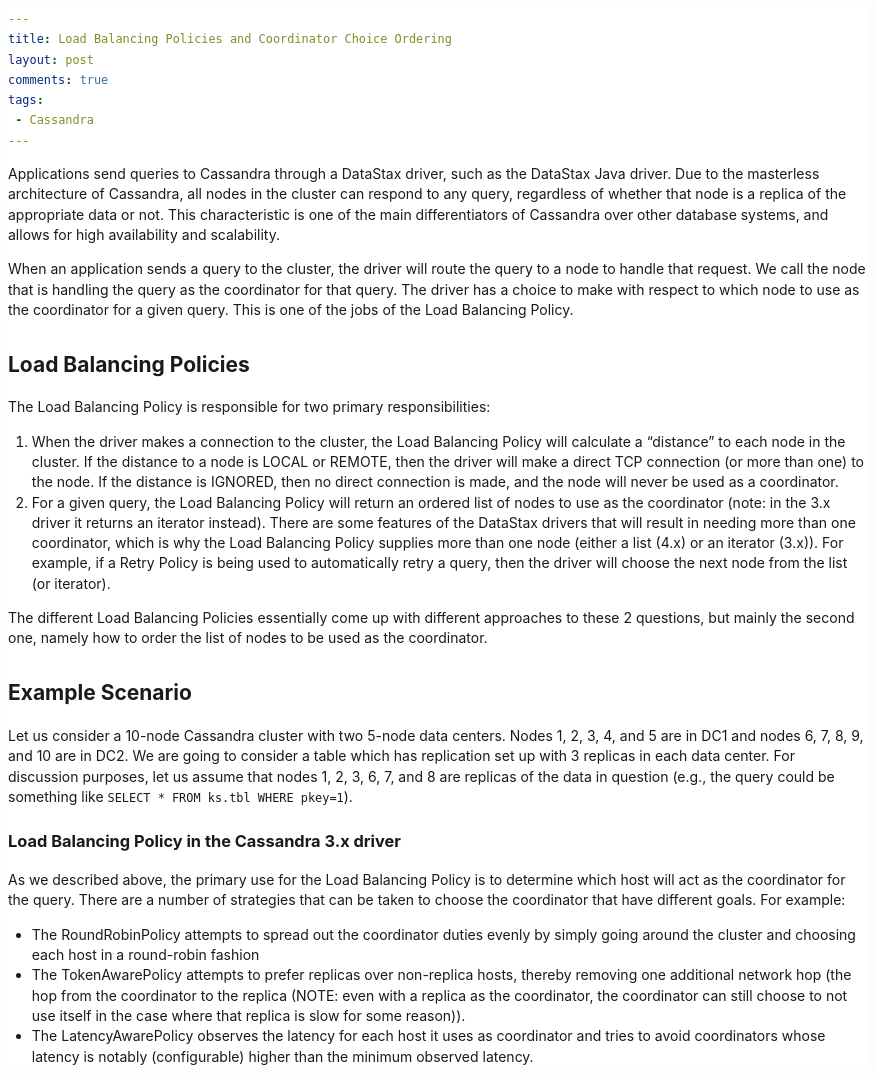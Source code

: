 ```yaml
---
title: Load Balancing Policies and Coordinator Choice Ordering
layout: post
comments: true
tags:
 - Cassandra
---
```


Applications send queries to Cassandra through a DataStax driver, such as the DataStax Java driver. Due to the masterless architecture of Cassandra, all nodes in the cluster can respond to any query, regardless of whether that node is a replica of the appropriate data or not. This characteristic is one of the main differentiators of Cassandra over other database systems, and allows for high availability and scalability.

When an application sends a query to the cluster, the driver will route the query to a node to handle that request. We call the node that is handling the query as the coordinator for that query. The driver has a choice to make with respect to which node to use as the coordinator for a given query. This is one of the jobs of the Load Balancing Policy.




## Load Balancing Policies

The Load Balancing Policy is responsible for two primary responsibilities:
1. When the driver makes a connection to the cluster, the Load Balancing Policy will calculate a “distance” to each node in the cluster. If the distance to a node is LOCAL or REMOTE, then the driver will make a direct TCP connection (or more than one) to the node. If the distance is IGNORED, then no direct connection is made, and the node will never be used as a coordinator.
2. For a given query, the Load Balancing Policy will return an ordered list of nodes to use as the coordinator (note: in the 3.x driver it returns an iterator instead). There are some features of the DataStax drivers that will result in needing more than one coordinator, which is why the Load Balancing Policy supplies more than one node (either a list (4.x) or an iterator (3.x)). For example, if a Retry Policy is being used to automatically retry a query, then the driver will choose the next node from the list (or iterator).

The different Load Balancing Policies essentially come up with different approaches to these 2 questions, but mainly the second one, namely how to order the list of nodes to be used as the coordinator.


## Example Scenario
Let us consider a 10-node Cassandra cluster with two 5-node data centers. Nodes 1, 2, 3, 4, and 5 are in DC1 and nodes 6, 7, 8, 9, and 10 are in DC2. We are going to consider a table which has replication set up with 3 replicas in each data center. For discussion purposes, let us assume that nodes 1, 2, 3, 6, 7, and 8 are replicas of the data in question (e.g., the query could be something like `SELECT * FROM ks.tbl WHERE pkey=1`).


### Load Balancing Policy in the Cassandra 3.x driver

As we described above, the primary use for the Load Balancing Policy is to determine which host will act as the coordinator for the query. There are a number of strategies that can be taken to choose the coordinator that have different goals. For example:
* The RoundRobinPolicy attempts to spread out the coordinator duties evenly by simply going around the cluster and choosing each host in a round-robin fashion
* The TokenAwarePolicy attempts to prefer replicas over non-replica hosts, thereby removing one additional network hop (the hop from the coordinator to the replica (NOTE: even with a replica as the coordinator, the coordinator can still choose to not use itself in the case where that replica is slow for some reason)).
* The LatencyAwarePolicy observes the latency for each host it uses as coordinator and tries to avoid coordinators whose latency is notably (configurable) higher than the minimum observed latency.
